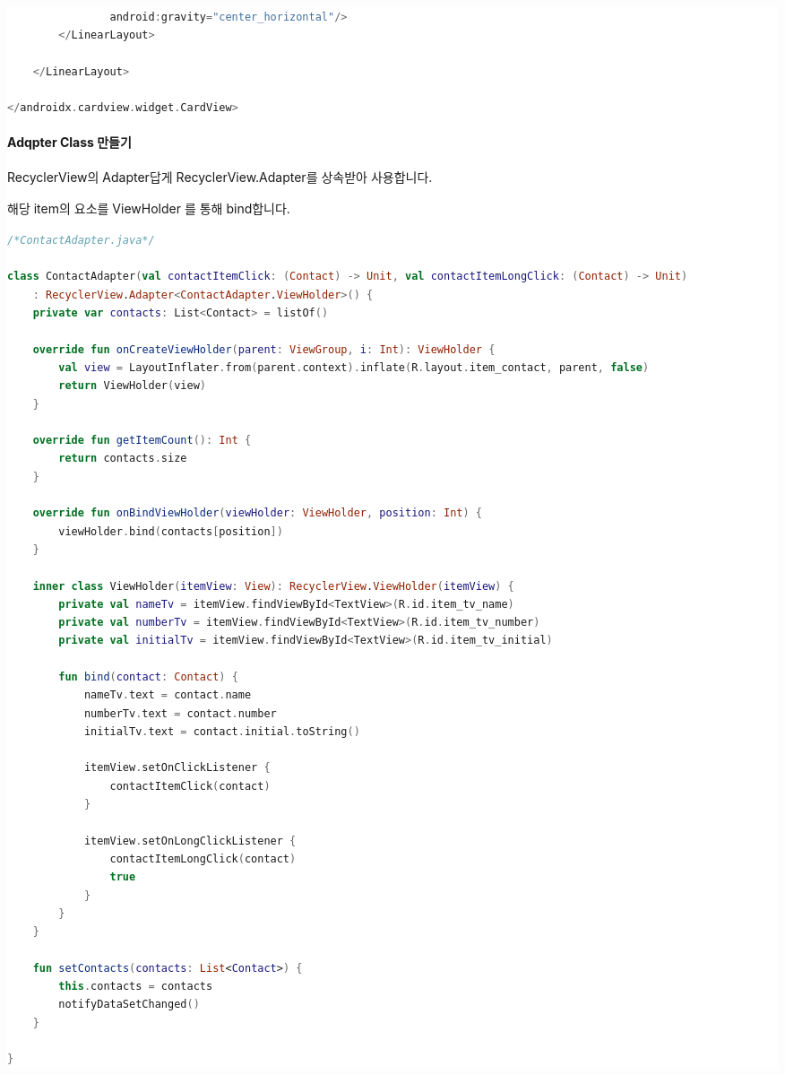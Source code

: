 ```Kotlin
                android:gravity="center_horizontal"/>
        </LinearLayout>

    </LinearLayout>

</androidx.cardview.widget.CardView>
```
#### Adqpter Class 만들기

RecyclerView의 Adapter답게 RecyclerView.Adapter를 상속받아 사용합니다.

해당 item의 요소를 ViewHolder 를 통해 bind합니다.

```Kotlin
/*ContactAdapter.java*/

class ContactAdapter(val contactItemClick: (Contact) -> Unit, val contactItemLongClick: (Contact) -> Unit)
    : RecyclerView.Adapter<ContactAdapter.ViewHolder>() {
    private var contacts: List<Contact> = listOf()

    override fun onCreateViewHolder(parent: ViewGroup, i: Int): ViewHolder {
        val view = LayoutInflater.from(parent.context).inflate(R.layout.item_contact, parent, false)
        return ViewHolder(view)
    }

    override fun getItemCount(): Int {
        return contacts.size
    }

    override fun onBindViewHolder(viewHolder: ViewHolder, position: Int) {
        viewHolder.bind(contacts[position])
    }

    inner class ViewHolder(itemView: View): RecyclerView.ViewHolder(itemView) {
        private val nameTv = itemView.findViewById<TextView>(R.id.item_tv_name)
        private val numberTv = itemView.findViewById<TextView>(R.id.item_tv_number)
        private val initialTv = itemView.findViewById<TextView>(R.id.item_tv_initial)

        fun bind(contact: Contact) {
            nameTv.text = contact.name
            numberTv.text = contact.number
            initialTv.text = contact.initial.toString()

            itemView.setOnClickListener {
                contactItemClick(contact)
            }

            itemView.setOnLongClickListener {
                contactItemLongClick(contact)
                true
            }
        }
    }

    fun setContacts(contacts: List<Contact>) {
        this.contacts = contacts
        notifyDataSetChanged()
    }

}
```
